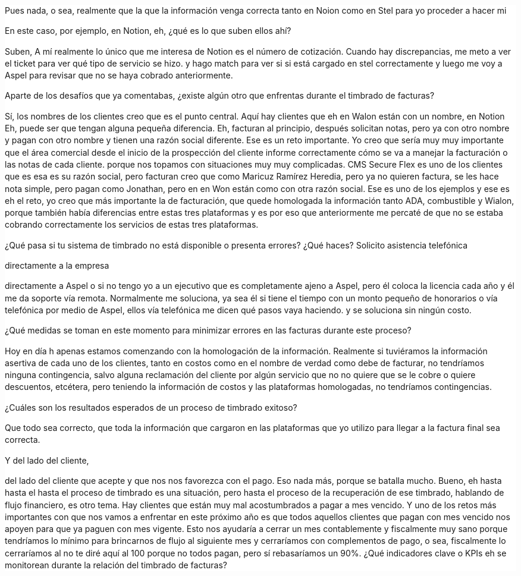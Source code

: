 Pues nada, o sea, realmente que la que la información venga correcta tanto en Noion como en Stel para yo proceder a hacer mi

En este caso, por ejemplo, en Notion, eh, ¿qué es lo que suben ellos ahí?

Suben, A mí realmente lo único que me interesa de Notion es el número de cotización. Cuando hay discrepancias, me meto a ver el ticket para ver qué tipo de servicio se hizo. y hago match para ver si si está cargado en stel correctamente y luego me voy a Aspel para revisar que no se haya cobrado anteriormente.

Aparte de los desafíos que ya comentabas, ¿existe algún otro que enfrentas durante el timbrado de facturas?

Sí, los nombres de los clientes creo que es el punto central. Aquí hay clientes que eh en Walon están con un nombre, en Notion Eh, puede ser que tengan alguna pequeña diferencia. Eh, facturan al principio, después solicitan notas, pero ya con otro nombre y pagan con otro nombre y tienen una razón social diferente. Ese es un reto importante. Yo creo que sería muy muy importante que el área comercial desde el inicio de la prospección del cliente informe correctamente cómo se va a manejar la facturación o las notas de cada cliente. porque nos topamos con situaciones muy muy complicadas. CMS Secure Flex es uno de los clientes que es esa es su razón social, pero facturan creo que como Maricuz Ramírez Heredia, pero ya no quieren factura, se les hace nota simple, pero pagan como Jonathan, pero en en Won están como con otra razón social. Ese es uno de los ejemplos y ese es eh el reto, yo creo que más importante la de facturación, que quede homologada la información tanto ADA, combustible y Wialon, porque también había diferencias entre estas tres plataformas y es por eso que anteriormente me percaté de que no se estaba cobrando correctamente los servicios de estas tres plataformas.

¿Qué pasa si tu sistema de timbrado no está disponible o presenta errores? ¿Qué haces? Solicito asistencia telefónica

directamente a la empresa

directamente a Aspel o si no tengo yo a un ejecutivo que es completamente ajeno a Aspel, pero él coloca la licencia cada año y él me da soporte vía remota. Normalmente me soluciona, ya sea él si tiene el tiempo con un monto pequeño de honorarios o vía telefónica por medio de Aspel, ellos vía telefónica me dicen qué pasos vaya haciendo. y se soluciona sin ningún costo.

¿Qué medidas se toman en este momento para minimizar errores en las facturas durante este proceso?

Hoy en día h apenas estamos comenzando con la homologación de la información. Realmente si tuviéramos la información asertiva de cada uno de los clientes, tanto en costos como en el nombre de verdad como debe de facturar, no tendríamos ninguna contingencia, salvo alguna reclamación del cliente por algún servicio que no no quiere que se le cobre o quiere descuentos, etcétera, pero teniendo la información de costos y las plataformas homologadas, no tendríamos contingencias.

¿Cuáles son los resultados esperados de un proceso de timbrado exitoso?

Que todo sea correcto, que toda la información que cargaron en las plataformas que yo utilizo para llegar a la factura final sea correcta.

Y del lado del cliente,

del lado del cliente que acepte y que nos nos favorezca con el pago. Eso nada más, porque se batalla mucho. Bueno, eh hasta hasta el hasta el proceso de timbrado es una situación, pero hasta el proceso de la recuperación de ese timbrado, hablando de flujo financiero, es otro tema. Hay clientes que están muy mal acostumbrados a pagar a mes vencido. Y uno de los retos más importantes con que nos vamos a enfrentar en este próximo año es que todos aquellos clientes que pagan con mes vencido nos apoyen para que ya paguen con mes vigente. Esto nos ayudaría a cerrar un mes contablemente y fiscalmente muy sano porque tendríamos lo mínimo para brincarnos de flujo al siguiente mes y cerraríamos con complementos de pago, o sea, fiscalmente lo cerraríamos al no te diré aquí al 100 porque no todos pagan, pero sí rebasaríamos un 90%. ¿Qué indicadores clave o KPIs eh se monitorean durante la relación del timbrado de facturas?
